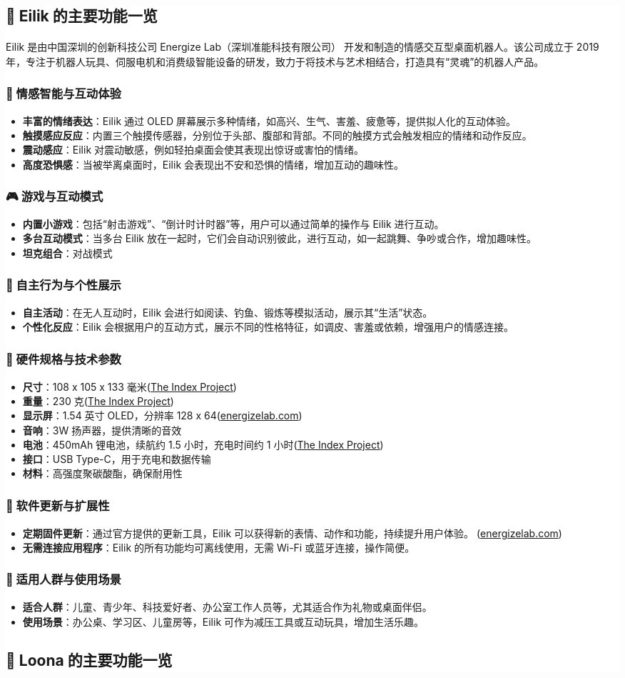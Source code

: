 ## 🤖 Eilik 的主要功能一览

Eilik 是由中国深圳的创新科技公司 Energize Lab（深圳准能科技有限公司） 开发和制造的情感交互型桌面机器人。该公司成立于 2019 年，专注于机器人玩具、伺服电机和消费级智能设备的研发，致力于将技术与艺术相结合，打造具有“灵魂”的机器人产品。

### 🧠 情感智能与互动体验

- **丰富的情绪表达**：Eilik 通过 OLED 屏幕展示多种情绪，如高兴、生气、害羞、疲惫等，提供拟人化的互动体验。
- **触摸感应反应**：内置三个触摸传感器，分别位于头部、腹部和背部。不同的触摸方式会触发相应的情绪和动作反应。
- **震动感应**：Eilik 对震动敏感，例如轻拍桌面会使其表现出惊讶或害怕的情绪。
- **高度恐惧感**：当被举离桌面时，Eilik 会表现出不安和恐惧的情绪，增加互动的趣味性。

### 🎮 游戏与互动模式

- **内置小游戏**：包括“射击游戏”、“倒计时计时器”等，用户可以通过简单的操作与 Eilik 进行互动。
- **多台互动模式**：当多台 Eilik 放在一起时，它们会自动识别彼此，进行互动，如一起跳舞、争吵或合作，增加趣味性。
- **坦克组合**：对战模式

### 🧩 自主行为与个性展示

- **自主活动**：在无人互动时，Eilik 会进行如阅读、钓鱼、锻炼等模拟活动，展示其“生活”状态。
- **个性化反应**：Eilik 会根据用户的互动方式，展示不同的性格特征，如调皮、害羞或依赖，增强用户的情感连接。

### 🔧 硬件规格与技术参数

- **尺寸**：108 x 105 x 133 毫米([The Index Project](https://theindexproject.org/award/nominees/8185?utm_source=chatgpt.com))
- **重量**：230 克([The Index Project](https://theindexproject.org/award/nominees/8185?utm_source=chatgpt.com))
- **显示屏**：1.54 英寸 OLED，分辨率 128 x 64([energizelab.com](https://energizelab.com/consumerview/eilik?utm_source=chatgpt.com))
- **音响**：3W 扬声器，提供清晰的音效
- **电池**：450mAh 锂电池，续航约 1.5 小时，充电时间约 1 小时([The Index Project](https://theindexproject.org/award/nominees/8185?utm_source=chatgpt.com))
- **接口**：USB Type-C，用于充电和数据传输
- **材料**：高强度聚碳酸酯，确保耐用性

### 🔄 软件更新与扩展性

- **定期固件更新**：通过官方提供的更新工具，Eilik 可以获得新的表情、动作和功能，持续提升用户体验。 ([energizelab.com](https://energizelab.com/consumerview/eilik?utm_source=chatgpt.com))
- **无需连接应用程序**：Eilik 的所有功能均可离线使用，无需 Wi-Fi 或蓝牙连接，操作简便。


### 🎁 适用人群与使用场景

- **适合人群**：儿童、青少年、科技爱好者、办公室工作人员等，尤其适合作为礼物或桌面伴侣。
- **使用场景**：办公桌、学习区、儿童房等，Eilik 可作为减压工具或互动玩具，增加生活乐趣。



## 🤖 Loona 的主要功能一览
